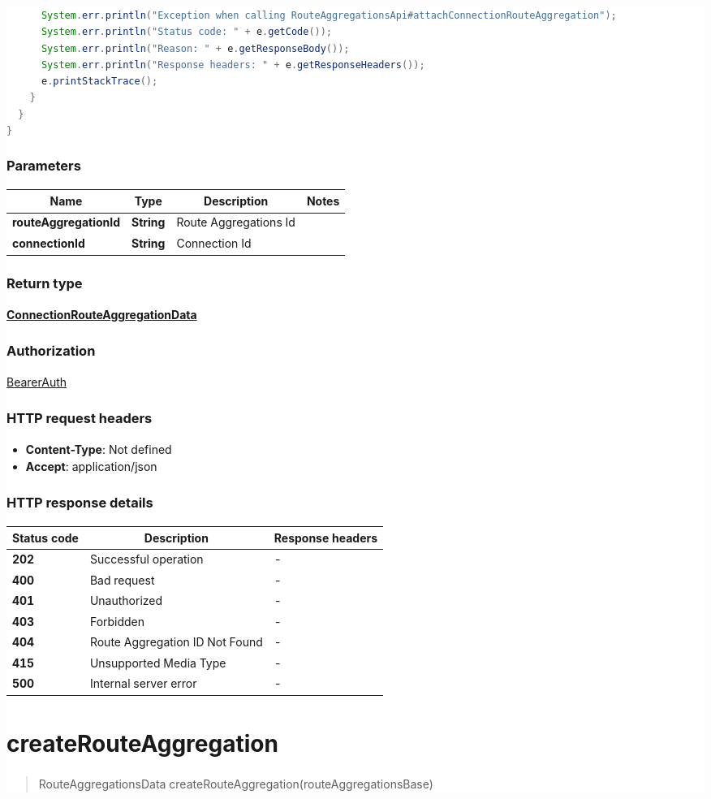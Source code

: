 ```java
      System.err.println("Exception when calling RouteAggregationsApi#attachConnectionRouteAggregation");
      System.err.println("Status code: " + e.getCode());
      System.err.println("Reason: " + e.getResponseBody());
      System.err.println("Response headers: " + e.getResponseHeaders());
      e.printStackTrace();
    }
  }
}
```

### Parameters

| Name | Type | Description  | Notes |
|------------- | ------------- | ------------- | -------------|
| **routeAggregationId** | **String**| Route Aggregations Id | |
| **connectionId** | **String**| Connection Id | |

### Return type

[**ConnectionRouteAggregationData**](ConnectionRouteAggregationData.md)

### Authorization

[BearerAuth](../README.md#BearerAuth)

### HTTP request headers

 - **Content-Type**: Not defined
 - **Accept**: application/json

### HTTP response details
| Status code | Description | Response headers |
|-------------|-------------|------------------|
| **202** | Successful operation |  -  |
| **400** | Bad request |  -  |
| **401** | Unauthorized |  -  |
| **403** | Forbidden |  -  |
| **404** | Route Aggregation ID Not Found |  -  |
| **415** | Unsupported Media Type |  -  |
| **500** | Internal server error |  -  |

<a name="createRouteAggregation"></a>
# **createRouteAggregation**
> RouteAggregationsData createRouteAggregation(routeAggregationsBase)
